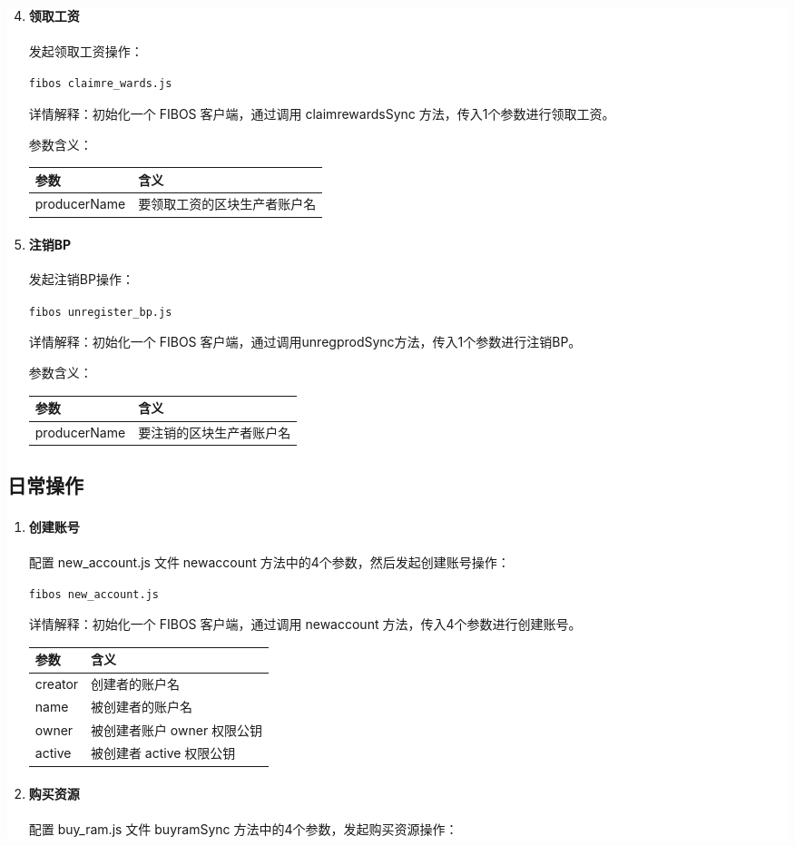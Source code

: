 4. #### 领取工资

   发起领取工资操作：

   ```
   fibos claimre_wards.js
   ```

   详情解释：初始化一个 FIBOS 客户端，通过调用 claimrewardsSync 方法，传入1个参数进行领取工资。

   参数含义：

   | 参数         | 含义                         |
   | :----------- | :--------------------------- |
   | producerName | 要领取工资的区块生产者账户名 |

5. #### 注销BP

   发起注销BP操作：

   ```
   fibos unregister_bp.js
   ```

   详情解释：初始化一个 FIBOS 客户端，通过调用unregprodSync方法，传入1个参数进行注销BP。

   参数含义：

   | 参数         | 含义                     |
   | :----------- | :----------------------- |
   | producerName | 要注销的区块生产者账户名 |

   


## 日常操作

1. #### 创建账号

   配置 new_account.js 文件 newaccount 方法中的4个参数，然后发起创建账号操作：

   ```
   fibos new_account.js
   ```

   详情解释：初始化一个 FIBOS 客户端，通过调用 newaccount 方法，传入4个参数进行创建账号。

   | 参数    | 含义                        |
   | :------ | :-------------------------- |
   | creator | 创建者的账户名              |
   | name    | 被创建者的账户名            |
   | owner   | 被创建者账户 owner 权限公钥 |
   | active  | 被创建者 active 权限公钥    |

2. #### 购买资源

   配置 buy_ram.js 文件 buyramSync 方法中的4个参数，发起购买资源操作：
